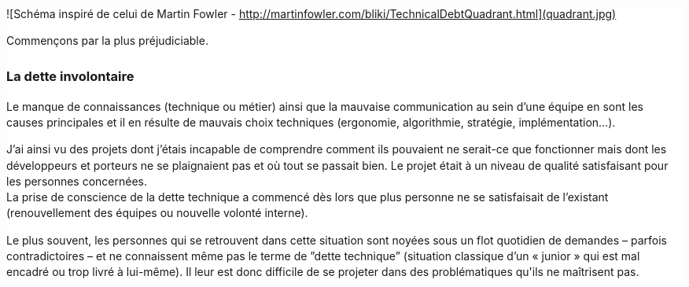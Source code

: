 ![Schéma inspiré de celui de Martin Fowler - http://martinfowler.com/bliki/TechnicalDebtQuadrant.html](quadrant.jpg)

Commençons par la plus préjudiciable.

### La dette involontaire

Le manque de connaissances (technique ou métier) ainsi que la mauvaise communication au sein d’une équipe en sont les causes principales et il en résulte de mauvais choix techniques (ergonomie, algorithmie, stratégie, implémentation…).

J’ai ainsi vu des projets dont j’étais incapable de comprendre comment ils pouvaient ne serait-ce que fonctionner mais dont les développeurs et porteurs ne se plaignaient pas et où tout se passait bien. 
Le projet était à un niveau de qualité satisfaisant pour les personnes concernées.   
La prise de conscience de la dette technique a commencé dès lors que plus personne ne se satisfaisait de l’existant (renouvellement des équipes ou nouvelle volonté interne). 

Le plus souvent, les personnes qui se retrouvent dans cette situation sont noyées sous un flot quotidien de demandes – parfois contradictoires – et ne connaissent même pas le terme de ”dette technique” (situation classique d’un « junior » qui est mal encadré ou trop livré à lui-même).
Il leur est donc difficile de se projeter dans des problématiques qu'ils ne maîtrisent pas.
